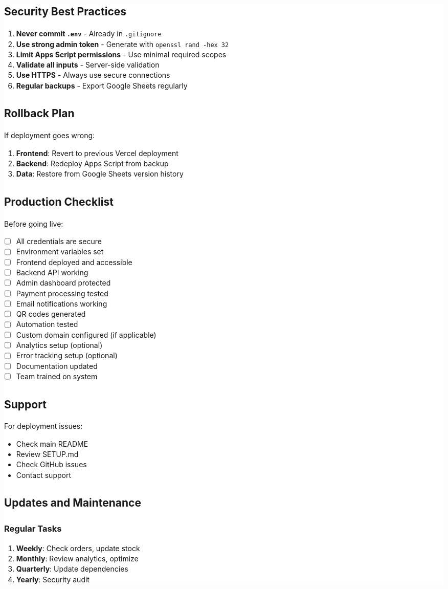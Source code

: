 ## Security Best Practices

1. **Never commit `.env`** - Already in `.gitignore`
2. **Use strong admin token** - Generate with `openssl rand -hex 32`
3. **Limit Apps Script permissions** - Use minimal required scopes
4. **Validate all inputs** - Server-side validation
5. **Use HTTPS** - Always use secure connections
6. **Regular backups** - Export Google Sheets regularly

## Rollback Plan

If deployment goes wrong:

1. **Frontend**: Revert to previous Vercel deployment
2. **Backend**: Redeploy Apps Script from backup
3. **Data**: Restore from Google Sheets version history

## Production Checklist

Before going live:

- [ ] All credentials are secure
- [ ] Environment variables set
- [ ] Frontend deployed and accessible
- [ ] Backend API working
- [ ] Admin dashboard protected
- [ ] Payment processing tested
- [ ] Email notifications working
- [ ] QR codes generated
- [ ] Automation tested
- [ ] Custom domain configured (if applicable)
- [ ] Analytics setup (optional)
- [ ] Error tracking setup (optional)
- [ ] Documentation updated
- [ ] Team trained on system

## Support

For deployment issues:
- Check main README
- Review SETUP.md
- Check GitHub issues
- Contact support

## Updates and Maintenance

### Regular Tasks

1. **Weekly**: Check orders, update stock
2. **Monthly**: Review analytics, optimize
3. **Quarterly**: Update dependencies
4. **Yearly**: Security audit
